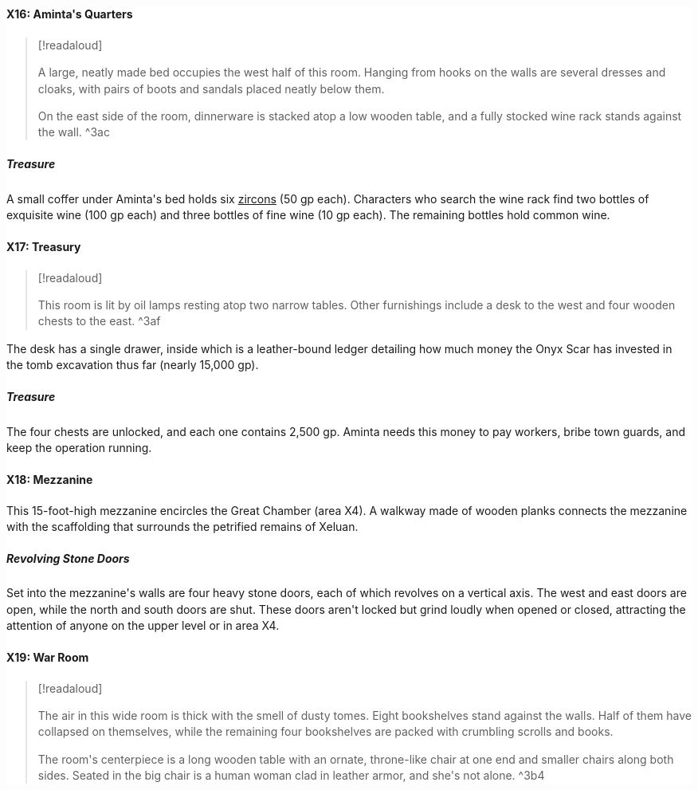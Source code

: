 #### X16: Aminta's Quarters

> [!readaloud] 
> 
> A large, neatly made bed occupies the west half of this room. Hanging from hooks on the walls are several dresses and cloaks, with pairs of boots and sandals placed neatly below them.
> 
> On the east side of the room, dinnerware is stacked atop a low wooden table, and a fully stocked wine rack stands against the wall.
^3ac

##### Treasure

A small coffer under Aminta's bed holds six [zircons](/3-Mechanics/CLI/Compendium/items/zircon.md) (50 gp each). Characters who search the wine rack find two bottles of exquisite wine (100 gp each) and three bottles of fine wine (10 gp each). The remaining bottles hold common wine.

#### X17: Treasury

> [!readaloud] 
> 
> This room is lit by oil lamps resting atop two narrow tables. Other furnishings include a desk to the west and four wooden chests to the east.
^3af

The desk has a single drawer, inside which is a leather-bound ledger detailing how much money the Onyx Scar has invested in the tomb excavation thus far (nearly 15,000 gp).

##### Treasure

The four chests are unlocked, and each one contains 2,500 gp. Aminta needs this money to pay workers, bribe town guards, and keep the operation running.

#### X18: Mezzanine

This 15-foot-high mezzanine encircles the Great Chamber (area X4). A walkway made of wooden planks connects the mezzanine with the scaffolding that surrounds the petrified remains of Xeluan.

##### Revolving Stone Doors

Set into the mezzanine's walls are four heavy stone doors, each of which revolves on a vertical axis. The west and east doors are open, while the north and south doors are shut. These doors aren't locked but grind loudly when opened or closed, attracting the attention of anyone on the upper level or in area X4.

#### X19: War Room

> [!readaloud] 
> 
> The air in this wide room is thick with the smell of dusty tomes. Eight bookshelves stand against the walls. Half of them have collapsed on themselves, while the remaining four bookshelves are packed with crumbling scrolls and books.
> 
> The room's centerpiece is a long wooden table with an ornate, throne-like chair at one end and smaller chairs along both sides. Seated in the big chair is a human woman clad in leather armor, and she's not alone.
^3b4
